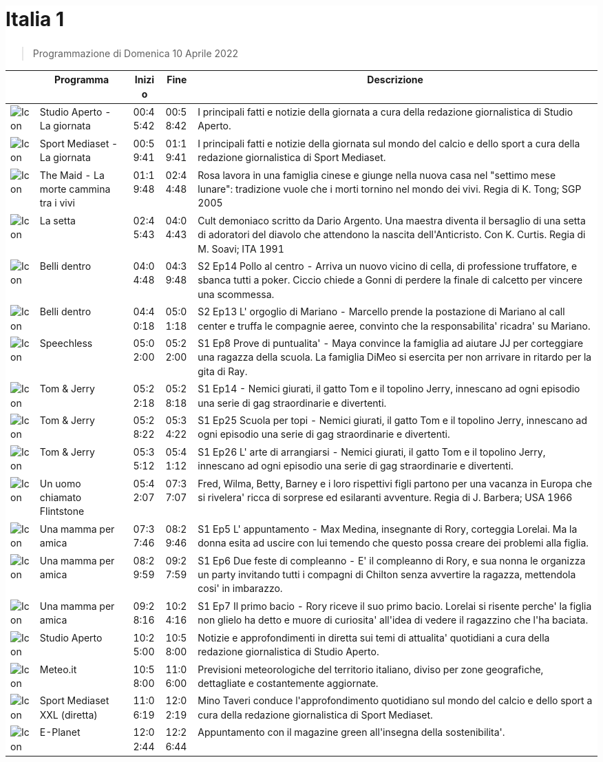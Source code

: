 # Italia 1
> Programmazione di Domenica 10 Aprile 2022

||Programma|Inizio|Fine|Descrizione|
|---|---|---|---|---|
|![Icon](https://guidatv.sky.it/uuid/dtt_cover_l58VsCKBwnW.png)|Studio Aperto - La giornata|00:45:42|00:58:42|I principali fatti e notizie della giornata a cura della redazione giornalistica di Studio Aperto.
|![Icon](https://guidatv.sky.it/uuid/00dc84f4-0913-4361-ad1d-b72ad4ecf94d/cover?md5ChecksumParam=205b4eb5af9f6469960c8f4a81f726da)|Sport Mediaset - La giornata|00:59:41|01:19:41|I principali fatti e notizie della giornata sul mondo del calcio e dello sport a cura della redazione giornalistica di Sport Mediaset.
|![Icon](https://guidatv.sky.it/uuid/f156c0db-e4d6-44e1-b03d-e4fb3aedc822/cover?md5ChecksumParam=0e767e3aa161c1d3cc59cab3b6695293)|The Maid - La morte cammina tra i vivi|01:19:48|02:44:48|Rosa lavora in una famiglia cinese e giunge nella nuova casa nel &quot;settimo mese lunare&quot;: tradizione vuole che i morti tornino nel mondo dei vivi. Regia di K. Tong; SGP 2005
|![Icon](https://guidatv.sky.it/uuid/18ac8cfb-caa6-4990-8694-5ddec89d248e/cover?md5ChecksumParam=e6649a3184b8ab1ea6c1d0c752a244e4)|La setta|02:45:43|04:04:43|Cult demoniaco scritto da Dario Argento. Una maestra diventa il bersaglio di una setta di adoratori del diavolo che attendono la nascita dell&#039;Anticristo. Con K. Curtis. Regia di M. Soavi; ITA 1991
|![Icon](https://guidatv.sky.it/uuid/35fb21a1-fe2c-429d-b3bf-a51f002913d1/cover?md5ChecksumParam=932563a6a56dbadd33e4674ed68ad89f)|Belli dentro|04:04:48|04:39:48|S2 Ep14 Pollo al centro - Arriva un nuovo vicino di cella, di professione truffatore, e sbanca tutti a poker. Ciccio chiede a Gonni di perdere la finale di calcetto per vincere una scommessa.
|![Icon](https://guidatv.sky.it/uuid/0ace76f9-dea2-479b-b249-0eae8c934727/cover?md5ChecksumParam=932563a6a56dbadd33e4674ed68ad89f)|Belli dentro|04:40:18|05:01:18|S2 Ep13 L&#039; orgoglio di Mariano - Marcello prende la postazione di Mariano al call center e truffa le compagnie aeree, convinto che la responsabilita&#039; ricadra&#039; su Mariano.
|![Icon](https://guidatv.sky.it/uuid/77147901-b36a-4c29-a11d-3f062b96cee6/cover?md5ChecksumParam=143957fc7ee141ea99bfc80b31c095e7)|Speechless|05:02:00|05:22:00|S1 Ep8 Prove di puntualita&#039; - Maya convince la famiglia ad aiutare JJ per corteggiare una ragazza della scuola. La famiglia DiMeo si esercita per non arrivare in ritardo per la gita di Ray.
|![Icon](https://guidatv.sky.it/uuid/2747931b-926c-4cf1-96cd-6789bd99c979/cover?md5ChecksumParam=27abba06f2f291e823bb1785edc305d8)|Tom &amp; Jerry|05:22:18|05:28:18|S1 Ep14 - Nemici giurati, il gatto Tom e il topolino Jerry, innescano ad ogni episodio una serie di gag straordinarie e divertenti.
|![Icon](https://guidatv.sky.it/uuid/7cc9657c-1783-4ee0-a77e-f2c87bc44363/cover?md5ChecksumParam=27abba06f2f291e823bb1785edc305d8)|Tom &amp; Jerry|05:28:22|05:34:22|S1 Ep25 Scuola per topi - Nemici giurati, il gatto Tom e il topolino Jerry, innescano ad ogni episodio una serie di gag straordinarie e divertenti.
|![Icon](https://guidatv.sky.it/uuid/d83b47ea-f0ca-4fcc-81c6-5332415cdb97/cover?md5ChecksumParam=27abba06f2f291e823bb1785edc305d8)|Tom &amp; Jerry|05:35:12|05:41:12|S1 Ep26 L&#039; arte di arrangiarsi - Nemici giurati, il gatto Tom e il topolino Jerry, innescano ad ogni episodio una serie di gag straordinarie e divertenti.
|![Icon](https://guidatv.sky.it/uuid/7eb4b905-7a81-4149-b769-fd968a6c47b4/cover?md5ChecksumParam=1bf0bfd15a4cea1d538d76af18417d4e)|Un uomo chiamato Flintstone|05:42:07|07:37:07|Fred, Wilma, Betty, Barney e i loro rispettivi figli partono per una vacanza in Europa che si rivelera&#039; ricca di sorprese ed esilaranti avventure. Regia di J. Barbera; USA 1966
|![Icon](https://guidatv.sky.it/uuid/5e393636-e2a5-4ca5-a7e7-671034d4479b/cover?md5ChecksumParam=6726e2fec23d5cebe56fdbce7b1b1513)|Una mamma per amica|07:37:46|08:29:46|S1 Ep5 L&#039; appuntamento - Max Medina, insegnante di Rory, corteggia Lorelai. Ma la donna esita ad uscire con lui temendo che questo possa creare dei problemi alla figlia.
|![Icon](https://guidatv.sky.it/uuid/50ea2108-d321-417b-88c4-9d2bfa7200c8/cover?md5ChecksumParam=6726e2fec23d5cebe56fdbce7b1b1513)|Una mamma per amica|08:29:59|09:27:59|S1 Ep6 Due feste di compleanno - E&#039; il compleanno di Rory, e sua nonna le organizza un party invitando tutti i compagni di Chilton senza avvertire la ragazza, mettendola cosi&#039; in imbarazzo.
|![Icon](https://guidatv.sky.it/uuid/0447bc05-9bb4-4900-a3a2-03e144ef4150/cover?md5ChecksumParam=6726e2fec23d5cebe56fdbce7b1b1513)|Una mamma per amica|09:28:16|10:24:16|S1 Ep7 Il primo bacio - Rory riceve il suo primo bacio. Lorelai si risente perche&#039; la figlia non glielo ha detto e muore di curiosita&#039; all&#039;idea di vedere il ragazzino che l&#039;ha baciata.
|![Icon](https://guidatv.sky.it/uuid/c60ddf3f-37e0-472e-8bba-da0bb8e3920c/cover?md5ChecksumParam=3963b5058be196763b0a96e8aa1c8f33)|Studio Aperto|10:25:00|10:58:00|Notizie e approfondimenti in diretta sui temi di attualita&#039; quotidiani a cura della redazione giornalistica di Studio Aperto.
|![Icon](https://guidatv.sky.it/uuid/7432184c-2a44-407d-bb70-ad3224e207b5/cover?md5ChecksumParam=ea4922c517197fce402c37c11d9e9803)|Meteo.it|10:58:00|11:06:00|Previsioni meteorologiche del territorio italiano, diviso per zone geografiche, dettagliate e costantemente aggiornate.
|![Icon](https://guidatv.sky.it/uuid/32846584-dfc5-45c8-a465-be4316493a68/cover?md5ChecksumParam=6f3c4ec63443c32386bed1d41bc1425e)|Sport Mediaset XXL (diretta)|11:06:19|12:02:19|Mino Taveri conduce l&#039;approfondimento quotidiano sul mondo del calcio e dello sport a cura della redazione giornalistica di Sport Mediaset.
|![Icon](https://guidatv.sky.it/uuid/d98e618d-65bb-4af0-baa4-836f6d070c18/cover?md5ChecksumParam=de3a1d4035b515c13a02947a14cb135b)|E-Planet|12:02:44|12:26:44|Appuntamento con il magazine green all&#039;insegna della sostenibilita&#039;.